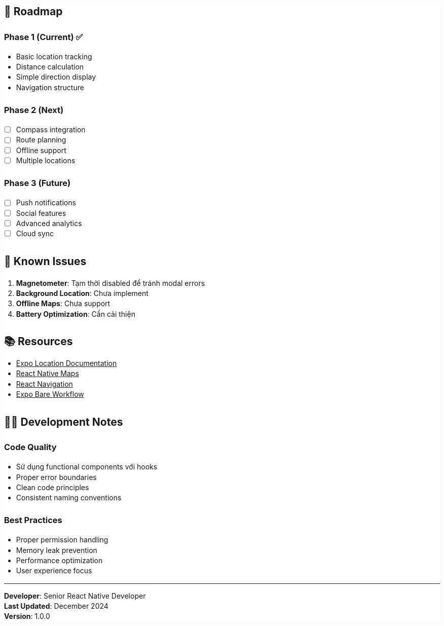 ## 🔮 Roadmap

### Phase 1 (Current) ✅

- Basic location tracking
- Distance calculation
- Simple direction display
- Navigation structure

### Phase 2 (Next)

- [ ] Compass integration
- [ ] Route planning
- [ ] Offline support
- [ ] Multiple locations

### Phase 3 (Future)

- [ ] Push notifications
- [ ] Social features
- [ ] Advanced analytics
- [ ] Cloud sync

## 🐛 Known Issues

1. **Magnetometer**: Tạm thời disabled để tránh modal errors
2. **Background Location**: Chưa implement
3. **Offline Maps**: Chưa support
4. **Battery Optimization**: Cần cải thiện

## 📚 Resources

- [Expo Location Documentation](https://docs.expo.dev/versions/latest/sdk/location/)
- [React Native Maps](https://github.com/react-native-maps/react-native-maps)
- [React Navigation](https://reactnavigation.org/)
- [Expo Bare Workflow](https://docs.expo.dev/guides/bare-workflow/)

## 👨‍💻 Development Notes

### Code Quality

- Sử dụng functional components với hooks
- Proper error boundaries
- Clean code principles
- Consistent naming conventions

### Best Practices

- Proper permission handling
- Memory leak prevention
- Performance optimization
- User experience focus

---

**Developer**: Senior React Native Developer  
**Last Updated**: December 2024  
**Version**: 1.0.0
